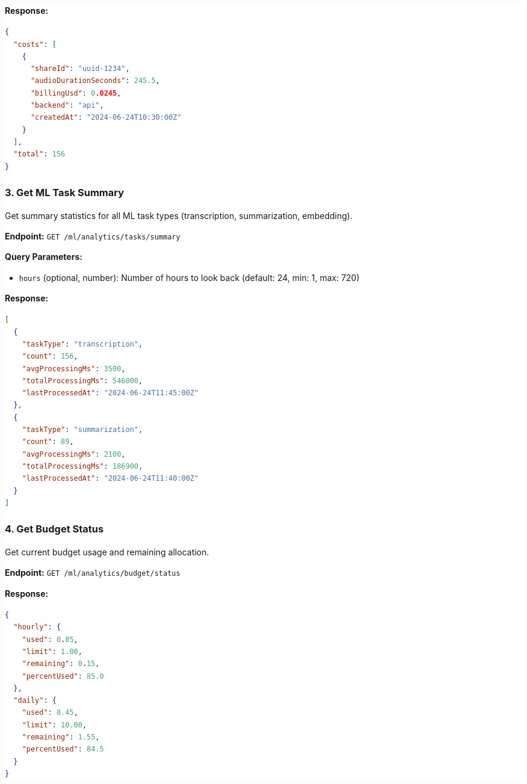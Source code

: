 **Response:**
```json
{
  "costs": [
    {
      "shareId": "uuid-1234",
      "audioDurationSeconds": 245.5,
      "billingUsd": 0.0245,
      "backend": "api",
      "createdAt": "2024-06-24T10:30:00Z"
    }
  ],
  "total": 156
}
```

### 3. Get ML Task Summary
Get summary statistics for all ML task types (transcription, summarization, embedding).

**Endpoint:** `GET /ml/analytics/tasks/summary`

**Query Parameters:**
- `hours` (optional, number): Number of hours to look back (default: 24, min: 1, max: 720)

**Response:**
```json
[
  {
    "taskType": "transcription",
    "count": 156,
    "avgProcessingMs": 3500,
    "totalProcessingMs": 546000,
    "lastProcessedAt": "2024-06-24T11:45:00Z"
  },
  {
    "taskType": "summarization",
    "count": 89,
    "avgProcessingMs": 2100,
    "totalProcessingMs": 186900,
    "lastProcessedAt": "2024-06-24T11:40:00Z"
  }
]
```

### 4. Get Budget Status
Get current budget usage and remaining allocation.

**Endpoint:** `GET /ml/analytics/budget/status`

**Response:**
```json
{
  "hourly": {
    "used": 0.85,
    "limit": 1.00,
    "remaining": 0.15,
    "percentUsed": 85.0
  },
  "daily": {
    "used": 8.45,
    "limit": 10.00,
    "remaining": 1.55,
    "percentUsed": 84.5
  }
}
```
